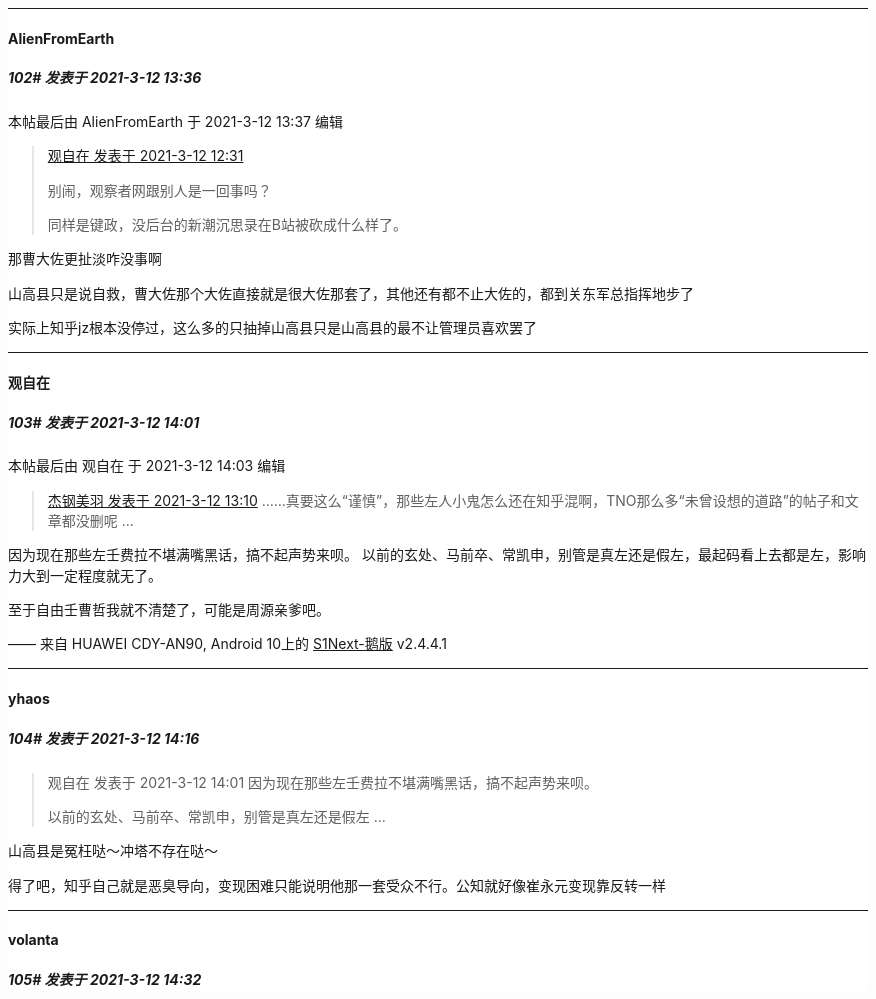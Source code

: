 
-----

####  AlienFromEarth  
##### 102#       发表于 2021-3-12 13:36


 本帖最后由 AlienFromEarth 于 2021-3-12 13:37 编辑 
<blockquote><a href="httphttps://bbs.saraba1st.com/2b/forum.php?mod=redirect&amp;goto=findpost&amp;pid=50599363&amp;ptid=1992631" target="_blank">观自在 发表于 2021-3-12 12:31</a>

别闹，观察者网跟别人是一回事吗？

同样是键政，没后台的新潮沉思录在B站被砍成什么样了。</blockquote>
那曹大佐更扯淡咋没事啊


山高县只是说自救，曹大佐那个大佐直接就是很大佐那套了，其他还有都不止大佐的，都到关东军总指挥地步了


实际上知乎jz根本没停过，这么多的只抽掉山高县只是山高县的最不让管理员喜欢罢了


-----

####  观自在  
##### 103#       发表于 2021-3-12 14:01


 本帖最后由 观自在 于 2021-3-12 14:03 编辑 
<blockquote><a href="httphttps://bbs.saraba1st.com/2b/forum.php?mod=redirect&amp;goto=findpost&amp;pid=50599849&amp;ptid=1992631" target="_blank">杰钢美羽 发表于 2021-3-12 13:10</a>
……真要这么“谨慎”，那些左人小鬼怎么还在知乎混啊，TNO那么多“未曾设想的道路”的帖子和文章都没删呢 ...</blockquote>
因为现在那些左壬费拉不堪满嘴黑话，搞不起声势来呗。
以前的玄处、马前卒、常凯申，别管是真左还是假左，最起码看上去都是左，影响力大到一定程度就无了。

至于自由壬曹哲我就不清楚了，可能是周源亲爹吧。

—— 来自 HUAWEI CDY-AN90, Android 10上的 [S1Next-鹅版](https://github.com/ykrank/S1-Next/releases) v2.4.4.1


-----

####  yhaos  
##### 104#       发表于 2021-3-12 14:16


<blockquote>观自在 发表于 2021-3-12 14:01
因为现在那些左壬费拉不堪满嘴黑话，搞不起声势来呗。

以前的玄处、马前卒、常凯申，别管是真左还是假左 ...</blockquote>
山高县是冤枉哒～冲塔不存在哒～

得了吧，知乎自己就是恶臭导向，变现困难只能说明他那一套受众不行。公知就好像崔永元变现靠反转一样


-----

####  volanta  
##### 105#       发表于 2021-3-12 14:32
